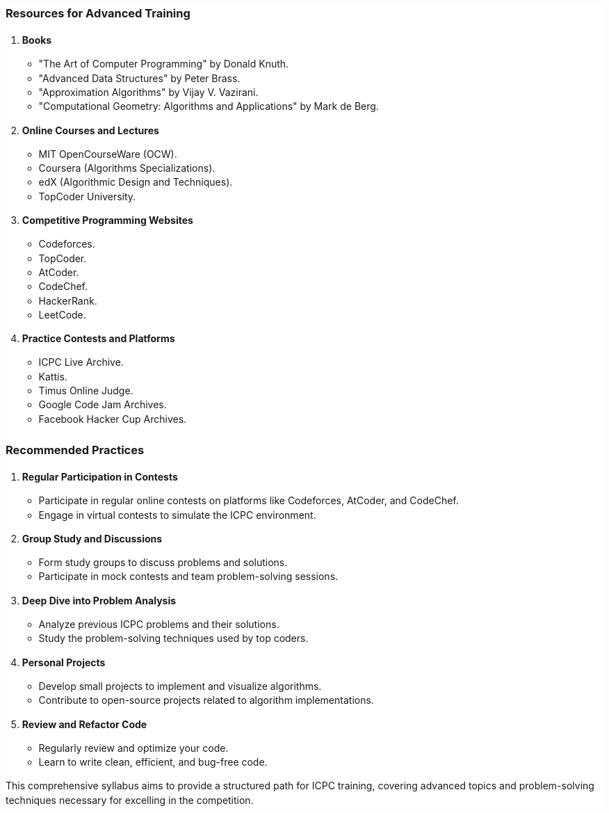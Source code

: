 ### Resources for Advanced Training

1. **Books**
   - "The Art of Computer Programming" by Donald Knuth.
   - "Advanced Data Structures" by Peter Brass.
   - "Approximation Algorithms" by Vijay V. Vazirani.
   - "Computational Geometry: Algorithms and Applications" by Mark de Berg.

2. **Online Courses and Lectures**
   - MIT OpenCourseWare (OCW).
   - Coursera (Algorithms Specializations).
   - edX (Algorithmic Design and Techniques).
   - TopCoder University.

3. **Competitive Programming Websites**
   - Codeforces.
   - TopCoder.
   - AtCoder.
   - CodeChef.
   - HackerRank.
   - LeetCode.

4. **Practice Contests and Platforms**
   - ICPC Live Archive.
   - Kattis.
   - Timus Online Judge.
   - Google Code Jam Archives.
   - Facebook Hacker Cup Archives.

### Recommended Practices

1. **Regular Participation in Contests**
   - Participate in regular online contests on platforms like Codeforces, AtCoder, and CodeChef.
   - Engage in virtual contests to simulate the ICPC environment.

2. **Group Study and Discussions**
   - Form study groups to discuss problems and solutions.
   - Participate in mock contests and team problem-solving sessions.

3. **Deep Dive into Problem Analysis**
   - Analyze previous ICPC problems and their solutions.
   - Study the problem-solving techniques used by top coders.

4. **Personal Projects**
   - Develop small projects to implement and visualize algorithms.
   - Contribute to open-source projects related to algorithm implementations.

5. **Review and Refactor Code**
   - Regularly review and optimize your code.
   - Learn to write clean, efficient, and bug-free code.

This comprehensive syllabus aims to provide a structured path for ICPC training, covering advanced topics and problem-solving techniques necessary for excelling in the competition.